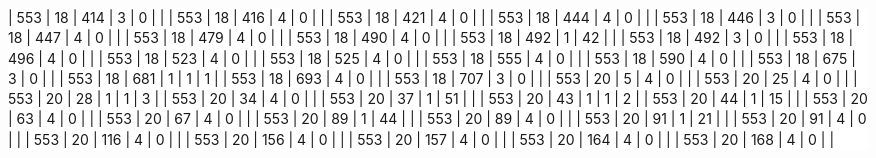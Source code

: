 | 553        | 18               | 414     | 3                      | 0     |       |
| 553        | 18               | 416     | 4                      | 0     |       |
| 553        | 18               | 421     | 4                      | 0     |       |
| 553        | 18               | 444     | 4                      | 0     |       |
| 553        | 18               | 446     | 3                      | 0     |       |
| 553        | 18               | 447     | 4                      | 0     |       |
| 553        | 18               | 479     | 4                      | 0     |       |
| 553        | 18               | 490     | 4                      | 0     |       |
| 553        | 18               | 492     | 1                      | 42    |       |
| 553        | 18               | 492     | 3                      | 0     |       |
| 553        | 18               | 496     | 4                      | 0     |       |
| 553        | 18               | 523     | 4                      | 0     |       |
| 553        | 18               | 525     | 4                      | 0     |       |
| 553        | 18               | 555     | 4                      | 0     |       |
| 553        | 18               | 590     | 4                      | 0     |       |
| 553        | 18               | 675     | 3                      | 0     |       |
| 553        | 18               | 681     | 1                      | 1     | 1     |
| 553        | 18               | 693     | 4                      | 0     |       |
| 553        | 18               | 707     | 3                      | 0     |       |
| 553        | 20               | 5       | 4                      | 0     |       |
| 553        | 20               | 25      | 4                      | 0     |       |
| 553        | 20               | 28      | 1                      | 1     | 3     |
| 553        | 20               | 34      | 4                      | 0     |       |
| 553        | 20               | 37      | 1                      | 51    |       |
| 553        | 20               | 43      | 1                      | 1     | 2     |
| 553        | 20               | 44      | 1                      | 15    |       |
| 553        | 20               | 63      | 4                      | 0     |       |
| 553        | 20               | 67      | 4                      | 0     |       |
| 553        | 20               | 89      | 1                      | 44    |       |
| 553        | 20               | 89      | 4                      | 0     |       |
| 553        | 20               | 91      | 1                      | 21    |       |
| 553        | 20               | 91      | 4                      | 0     |       |
| 553        | 20               | 116     | 4                      | 0     |       |
| 553        | 20               | 156     | 4                      | 0     |       |
| 553        | 20               | 157     | 4                      | 0     |       |
| 553        | 20               | 164     | 4                      | 0     |       |
| 553        | 20               | 168     | 4                      | 0     |       |